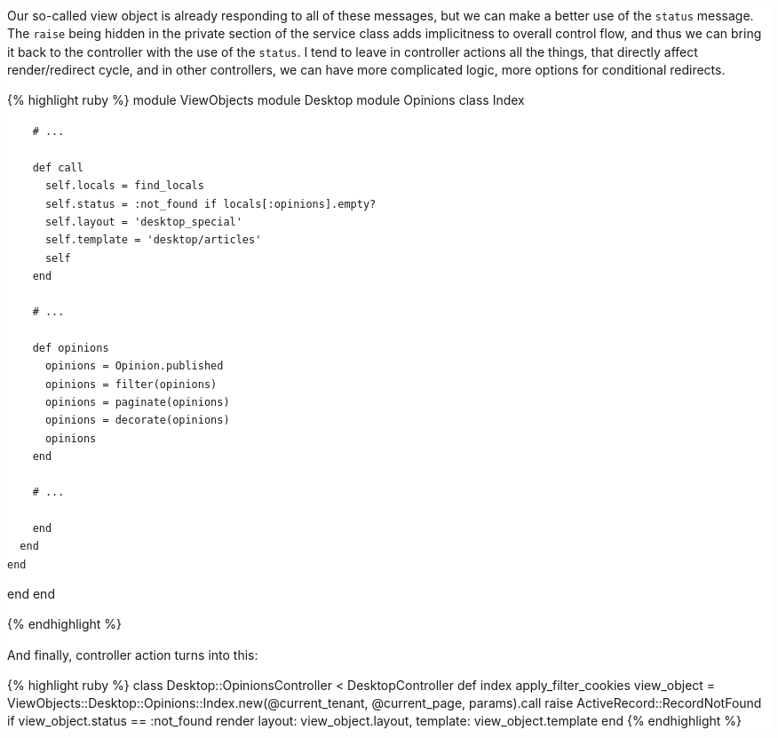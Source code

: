 Our so-called view object is already responding to all of these messages, but we can make a better use of the `status`
message. The `raise` being hidden in the private section of the service class adds implicitness to overall control flow,
and thus we can bring it back to the controller with the use of the `status`. I tend to leave in controller actions
all the things, that directly affect render/redirect cycle, and in other controllers, we can have more complicated
logic, more options for conditional redirects.

{% highlight ruby %}
module ViewObjects
  module Desktop
    module Opinions
      class Index

        # ...

        def call
          self.locals = find_locals
          self.status = :not_found if locals[:opinions].empty?
          self.layout = 'desktop_special'
          self.template = 'desktop/articles'
          self
        end

        # ...

        def opinions
          opinions = Opinion.published
          opinions = filter(opinions)
          opinions = paginate(opinions)
          opinions = decorate(opinions)
          opinions
        end

        # ...

        end
      end
    end
  end
end

{% endhighlight %}

And finally, controller action turns into this:

{% highlight ruby %}
class Desktop::OpinionsController < DesktopController
  def index
    apply_filter_cookies
    view_object = ViewObjects::Desktop::Opinions::Index.new(@current_tenant, @current_page, params).call
    raise ActiveRecord::RecordNotFound if view_object.status == :not_found
    render layout: view_object.layout, template: view_object.template
  end
{% endhighlight %}
